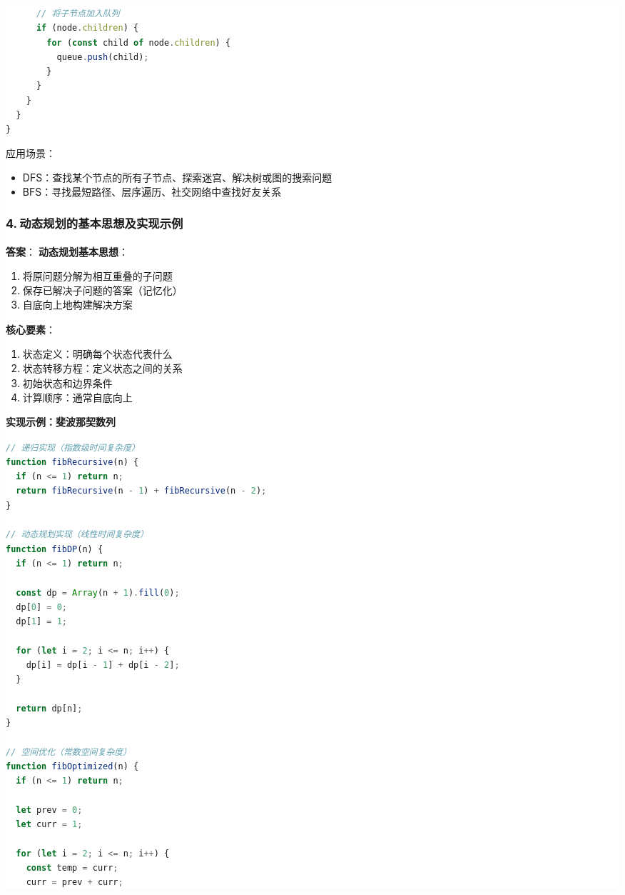 ```javascript
      // 将子节点加入队列
      if (node.children) {
        for (const child of node.children) {
          queue.push(child);
        }
      }
    }
  }
}
```

应用场景：

- DFS：查找某个节点的所有子节点、探索迷宫、解决树或图的搜索问题
- BFS：寻找最短路径、层序遍历、社交网络中查找好友关系

### 4. 动态规划的基本思想及实现示例

**答案**：
**动态规划基本思想**：

1. 将原问题分解为相互重叠的子问题
2. 保存已解决子问题的答案（记忆化）
3. 自底向上地构建解决方案

**核心要素**：

1. 状态定义：明确每个状态代表什么
2. 状态转移方程：定义状态之间的关系
3. 初始状态和边界条件
4. 计算顺序：通常自底向上

**实现示例：斐波那契数列**

```javascript
// 递归实现（指数级时间复杂度）
function fibRecursive(n) {
  if (n <= 1) return n;
  return fibRecursive(n - 1) + fibRecursive(n - 2);
}

// 动态规划实现（线性时间复杂度）
function fibDP(n) {
  if (n <= 1) return n;

  const dp = Array(n + 1).fill(0);
  dp[0] = 0;
  dp[1] = 1;

  for (let i = 2; i <= n; i++) {
    dp[i] = dp[i - 1] + dp[i - 2];
  }

  return dp[n];
}

// 空间优化（常数空间复杂度）
function fibOptimized(n) {
  if (n <= 1) return n;

  let prev = 0;
  let curr = 1;

  for (let i = 2; i <= n; i++) {
    const temp = curr;
    curr = prev + curr;
```